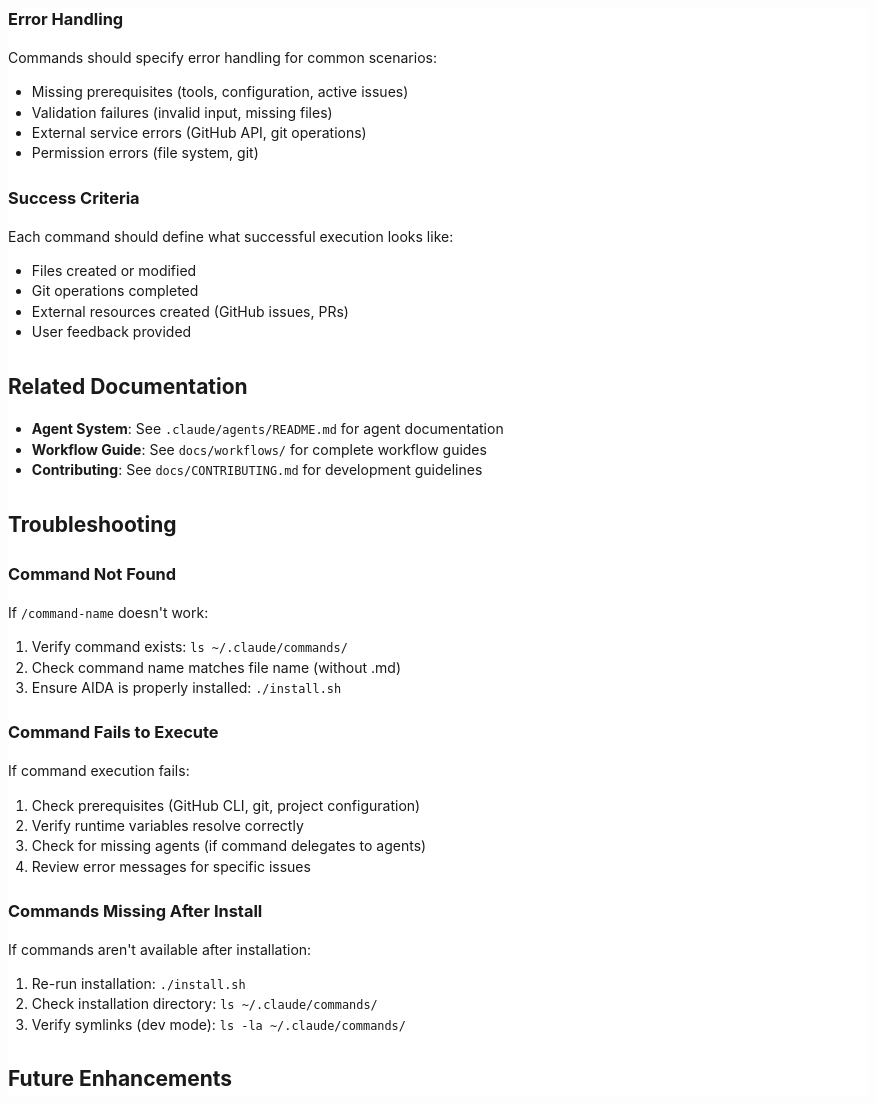 ### Error Handling

Commands should specify error handling for common scenarios:

- Missing prerequisites (tools, configuration, active issues)
- Validation failures (invalid input, missing files)
- External service errors (GitHub API, git operations)
- Permission errors (file system, git)

### Success Criteria

Each command should define what successful execution looks like:

- Files created or modified
- Git operations completed
- External resources created (GitHub issues, PRs)
- User feedback provided

## Related Documentation

- **Agent System**: See `.claude/agents/README.md` for agent documentation
- **Workflow Guide**: See `docs/workflows/` for complete workflow guides
- **Contributing**: See `docs/CONTRIBUTING.md` for development guidelines

## Troubleshooting

### Command Not Found

If `/command-name` doesn't work:

1. Verify command exists: `ls ~/.claude/commands/`
2. Check command name matches file name (without .md)
3. Ensure AIDA is properly installed: `./install.sh`

### Command Fails to Execute

If command execution fails:

1. Check prerequisites (GitHub CLI, git, project configuration)
2. Verify runtime variables resolve correctly
3. Check for missing agents (if command delegates to agents)
4. Review error messages for specific issues

### Commands Missing After Install

If commands aren't available after installation:

1. Re-run installation: `./install.sh`
2. Check installation directory: `ls ~/.claude/commands/`
3. Verify symlinks (dev mode): `ls -la ~/.claude/commands/`

## Future Enhancements

